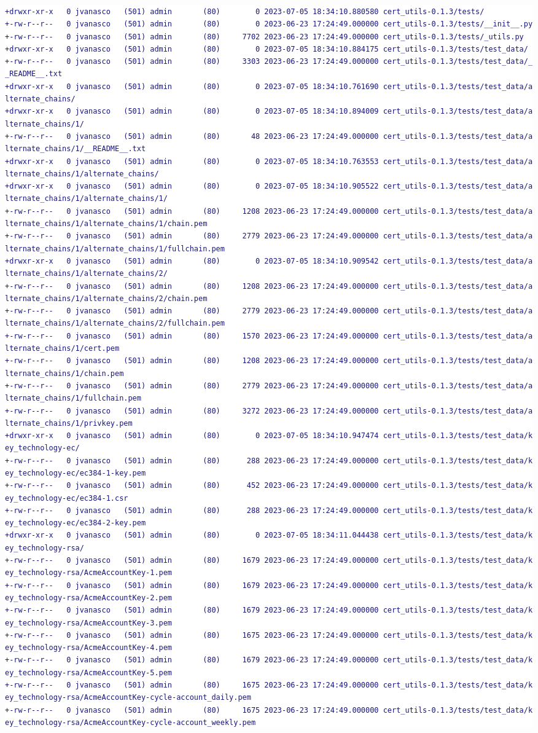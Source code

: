 ```diff
+drwxr-xr-x   0 jvanasco   (501) admin       (80)        0 2023-07-05 18:34:10.880580 cert_utils-0.1.3/tests/
+-rw-r--r--   0 jvanasco   (501) admin       (80)        0 2023-06-23 17:24:49.000000 cert_utils-0.1.3/tests/__init__.py
+-rw-r--r--   0 jvanasco   (501) admin       (80)     7702 2023-06-23 17:24:49.000000 cert_utils-0.1.3/tests/_utils.py
+drwxr-xr-x   0 jvanasco   (501) admin       (80)        0 2023-07-05 18:34:10.884175 cert_utils-0.1.3/tests/test_data/
+-rw-r--r--   0 jvanasco   (501) admin       (80)     3303 2023-06-23 17:24:49.000000 cert_utils-0.1.3/tests/test_data/__README__.txt
+drwxr-xr-x   0 jvanasco   (501) admin       (80)        0 2023-07-05 18:34:10.761690 cert_utils-0.1.3/tests/test_data/alternate_chains/
+drwxr-xr-x   0 jvanasco   (501) admin       (80)        0 2023-07-05 18:34:10.894009 cert_utils-0.1.3/tests/test_data/alternate_chains/1/
+-rw-r--r--   0 jvanasco   (501) admin       (80)       48 2023-06-23 17:24:49.000000 cert_utils-0.1.3/tests/test_data/alternate_chains/1/__README__.txt
+drwxr-xr-x   0 jvanasco   (501) admin       (80)        0 2023-07-05 18:34:10.763553 cert_utils-0.1.3/tests/test_data/alternate_chains/1/alternate_chains/
+drwxr-xr-x   0 jvanasco   (501) admin       (80)        0 2023-07-05 18:34:10.905522 cert_utils-0.1.3/tests/test_data/alternate_chains/1/alternate_chains/1/
+-rw-r--r--   0 jvanasco   (501) admin       (80)     1208 2023-06-23 17:24:49.000000 cert_utils-0.1.3/tests/test_data/alternate_chains/1/alternate_chains/1/chain.pem
+-rw-r--r--   0 jvanasco   (501) admin       (80)     2779 2023-06-23 17:24:49.000000 cert_utils-0.1.3/tests/test_data/alternate_chains/1/alternate_chains/1/fullchain.pem
+drwxr-xr-x   0 jvanasco   (501) admin       (80)        0 2023-07-05 18:34:10.909542 cert_utils-0.1.3/tests/test_data/alternate_chains/1/alternate_chains/2/
+-rw-r--r--   0 jvanasco   (501) admin       (80)     1208 2023-06-23 17:24:49.000000 cert_utils-0.1.3/tests/test_data/alternate_chains/1/alternate_chains/2/chain.pem
+-rw-r--r--   0 jvanasco   (501) admin       (80)     2779 2023-06-23 17:24:49.000000 cert_utils-0.1.3/tests/test_data/alternate_chains/1/alternate_chains/2/fullchain.pem
+-rw-r--r--   0 jvanasco   (501) admin       (80)     1570 2023-06-23 17:24:49.000000 cert_utils-0.1.3/tests/test_data/alternate_chains/1/cert.pem
+-rw-r--r--   0 jvanasco   (501) admin       (80)     1208 2023-06-23 17:24:49.000000 cert_utils-0.1.3/tests/test_data/alternate_chains/1/chain.pem
+-rw-r--r--   0 jvanasco   (501) admin       (80)     2779 2023-06-23 17:24:49.000000 cert_utils-0.1.3/tests/test_data/alternate_chains/1/fullchain.pem
+-rw-r--r--   0 jvanasco   (501) admin       (80)     3272 2023-06-23 17:24:49.000000 cert_utils-0.1.3/tests/test_data/alternate_chains/1/privkey.pem
+drwxr-xr-x   0 jvanasco   (501) admin       (80)        0 2023-07-05 18:34:10.947474 cert_utils-0.1.3/tests/test_data/key_technology-ec/
+-rw-r--r--   0 jvanasco   (501) admin       (80)      288 2023-06-23 17:24:49.000000 cert_utils-0.1.3/tests/test_data/key_technology-ec/ec384-1-key.pem
+-rw-r--r--   0 jvanasco   (501) admin       (80)      452 2023-06-23 17:24:49.000000 cert_utils-0.1.3/tests/test_data/key_technology-ec/ec384-1.csr
+-rw-r--r--   0 jvanasco   (501) admin       (80)      288 2023-06-23 17:24:49.000000 cert_utils-0.1.3/tests/test_data/key_technology-ec/ec384-2-key.pem
+drwxr-xr-x   0 jvanasco   (501) admin       (80)        0 2023-07-05 18:34:11.044438 cert_utils-0.1.3/tests/test_data/key_technology-rsa/
+-rw-r--r--   0 jvanasco   (501) admin       (80)     1679 2023-06-23 17:24:49.000000 cert_utils-0.1.3/tests/test_data/key_technology-rsa/AcmeAccountKey-1.pem
+-rw-r--r--   0 jvanasco   (501) admin       (80)     1679 2023-06-23 17:24:49.000000 cert_utils-0.1.3/tests/test_data/key_technology-rsa/AcmeAccountKey-2.pem
+-rw-r--r--   0 jvanasco   (501) admin       (80)     1679 2023-06-23 17:24:49.000000 cert_utils-0.1.3/tests/test_data/key_technology-rsa/AcmeAccountKey-3.pem
+-rw-r--r--   0 jvanasco   (501) admin       (80)     1675 2023-06-23 17:24:49.000000 cert_utils-0.1.3/tests/test_data/key_technology-rsa/AcmeAccountKey-4.pem
+-rw-r--r--   0 jvanasco   (501) admin       (80)     1679 2023-06-23 17:24:49.000000 cert_utils-0.1.3/tests/test_data/key_technology-rsa/AcmeAccountKey-5.pem
+-rw-r--r--   0 jvanasco   (501) admin       (80)     1675 2023-06-23 17:24:49.000000 cert_utils-0.1.3/tests/test_data/key_technology-rsa/AcmeAccountKey-cycle-account_daily.pem
+-rw-r--r--   0 jvanasco   (501) admin       (80)     1675 2023-06-23 17:24:49.000000 cert_utils-0.1.3/tests/test_data/key_technology-rsa/AcmeAccountKey-cycle-account_weekly.pem
```